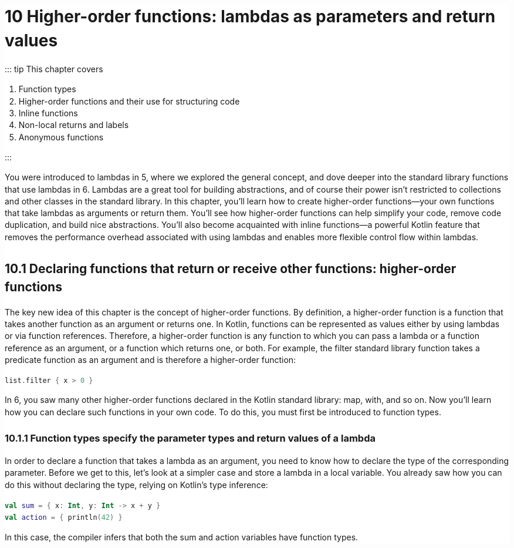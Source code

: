 # 10 Higher-order functions: lambdas as parameters and return values

::: tip This chapter covers

1. Function types
2. Higher-order functions and their use for structuring code
3. Inline functions
4. Non-local returns and labels
5. Anonymous functions

:::

You were introduced to lambdas in 5, where we explored the general concept, and dove deeper into the standard library functions that use lambdas in 6. Lambdas are a great tool for building abstractions, and of course their power isn’t restricted to collections and other classes in the standard library. In this chapter, you’ll learn how to create higher-order functions—your own functions that take lambdas as arguments or return them. You’ll see how higher-order functions can help simplify your code, remove code duplication, and build nice abstractions. You’ll also become acquainted with inline functions—a powerful Kotlin feature that removes the performance overhead associated with using lambdas and enables more flexible control flow within lambdas.

## 10.1 Declaring functions that return or receive other functions: higher-order functions

The key new idea of this chapter is the concept of higher-order functions. By definition, a higher-order function is a function that takes another function as an argument or returns one. In Kotlin, functions can be represented as values either by using lambdas or via function references. Therefore, a higher-order function is any function to which you can pass a lambda or a function reference as an argument, or a function which returns one, or both. For example, the filter standard library function takes a predicate function as an argument and is therefore a higher-order function:

```kotlin
list.filter { x > 0 }
```

In 6, you saw many other higher-order functions declared in the Kotlin standard library: map, with, and so on. Now you’ll learn how you can declare such functions in your own code. To do this, you must first be introduced to function types.

### 10.1.1 Function types specify the parameter types and return values of a lambda

In order to declare a function that takes a lambda as an argument, you need to know how to declare the type of the corresponding parameter. Before we get to this, let’s look at a simpler case and store a lambda in a local variable. You already saw how you can do this without declaring the type, relying on Kotlin’s type inference:

```kotlin
val sum = { x: Int, y: Int -> x + y }
val action = { println(42) }
```

In this case, the compiler infers that both the sum and action variables have function types.
